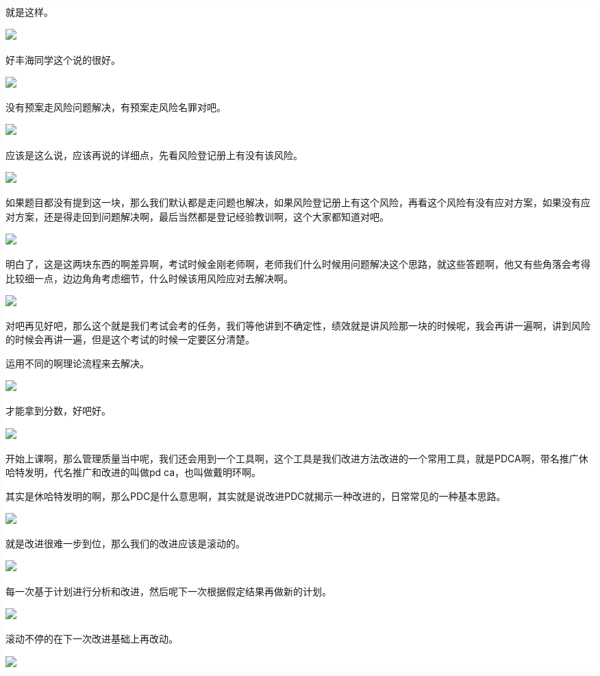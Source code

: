 就是这样。

![](img/b0f70c329973c5981963ebad4259c86d_860.png)

好丰海同学这个说的很好。

![](img/b0f70c329973c5981963ebad4259c86d_862.png)

没有预案走风险问题解决，有预案走风险名罪对吧。

![](img/b0f70c329973c5981963ebad4259c86d_864.png)

应该是这么说，应该再说的详细点，先看风险登记册上有没有该风险。

![](img/b0f70c329973c5981963ebad4259c86d_866.png)

如果题目都没有提到这一块，那么我们默认都是走问题也解决，如果风险登记册上有这个风险，再看这个风险有没有应对方案，如果没有应对方案，还是得走回到问题解决啊，最后当然都是登记经验教训啊，这个大家都知道对吧。



![](img/b0f70c329973c5981963ebad4259c86d_868.png)

明白了，这是这两块东西的啊差异啊，考试时候金刚老师啊，老师我们什么时候用问题解决这个思路，就这些答题啊，他又有些角落会考得比较细一点，边边角角考虑细节，什么时候该用风险应对去解决啊。



![](img/b0f70c329973c5981963ebad4259c86d_870.png)

对吧再见好吧，那么这个就是我们考试会考的任务，我们等他讲到不确定性，绩效就是讲风险那一块的时候呢，我会再讲一遍啊，讲到风险的时候会再讲一遍，但是这个考试的时候一定要区分清楚。

运用不同的啊理论流程来去解决。

![](img/b0f70c329973c5981963ebad4259c86d_872.png)

才能拿到分数，好吧好。

![](img/b0f70c329973c5981963ebad4259c86d_874.png)

开始上课啊，那么管理质量当中呢，我们还会用到一个工具啊，这个工具是我们改进方法改进的一个常用工具，就是PDCA啊，带名推广休哈特发明，代名推广和改进的叫做pd ca，也叫做戴明环啊。

其实是休哈特发明的啊，那么PDC是什么意思啊，其实就是说改进PDC就揭示一种改进的，日常常见的一种基本思路。



![](img/b0f70c329973c5981963ebad4259c86d_876.png)

就是改进很难一步到位，那么我们的改进应该是滚动的。

![](img/b0f70c329973c5981963ebad4259c86d_878.png)

每一次基于计划进行分析和改进，然后呢下一次根据假定结果再做新的计划。

![](img/b0f70c329973c5981963ebad4259c86d_880.png)

滚动不停的在下一次改进基础上再改动。

![](img/b0f70c329973c5981963ebad4259c86d_882.png)

